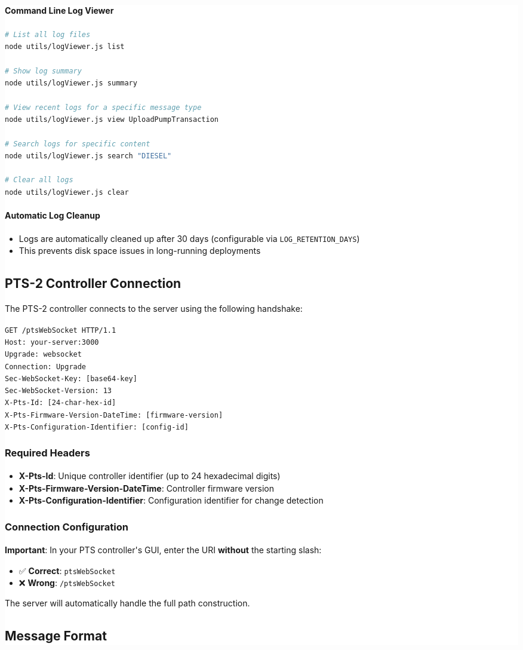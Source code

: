 #### Command Line Log Viewer
```bash
# List all log files
node utils/logViewer.js list

# Show log summary
node utils/logViewer.js summary

# View recent logs for a specific message type
node utils/logViewer.js view UploadPumpTransaction

# Search logs for specific content
node utils/logViewer.js search "DIESEL"

# Clear all logs
node utils/logViewer.js clear
```

#### Automatic Log Cleanup
- Logs are automatically cleaned up after 30 days (configurable via `LOG_RETENTION_DAYS`)
- This prevents disk space issues in long-running deployments

## PTS-2 Controller Connection

The PTS-2 controller connects to the server using the following handshake:

```
GET /ptsWebSocket HTTP/1.1
Host: your-server:3000
Upgrade: websocket
Connection: Upgrade
Sec-WebSocket-Key: [base64-key]
Sec-WebSocket-Version: 13
X-Pts-Id: [24-char-hex-id]
X-Pts-Firmware-Version-DateTime: [firmware-version]
X-Pts-Configuration-Identifier: [config-id]
```

### Required Headers

- **X-Pts-Id**: Unique controller identifier (up to 24 hexadecimal digits)
- **X-Pts-Firmware-Version-DateTime**: Controller firmware version
- **X-Pts-Configuration-Identifier**: Configuration identifier for change detection

### Connection Configuration

**Important**: In your PTS controller's GUI, enter the URI **without** the starting slash:

- ✅ **Correct**: `ptsWebSocket`
- ❌ **Wrong**: `/ptsWebSocket`

The server will automatically handle the full path construction.

## Message Format
